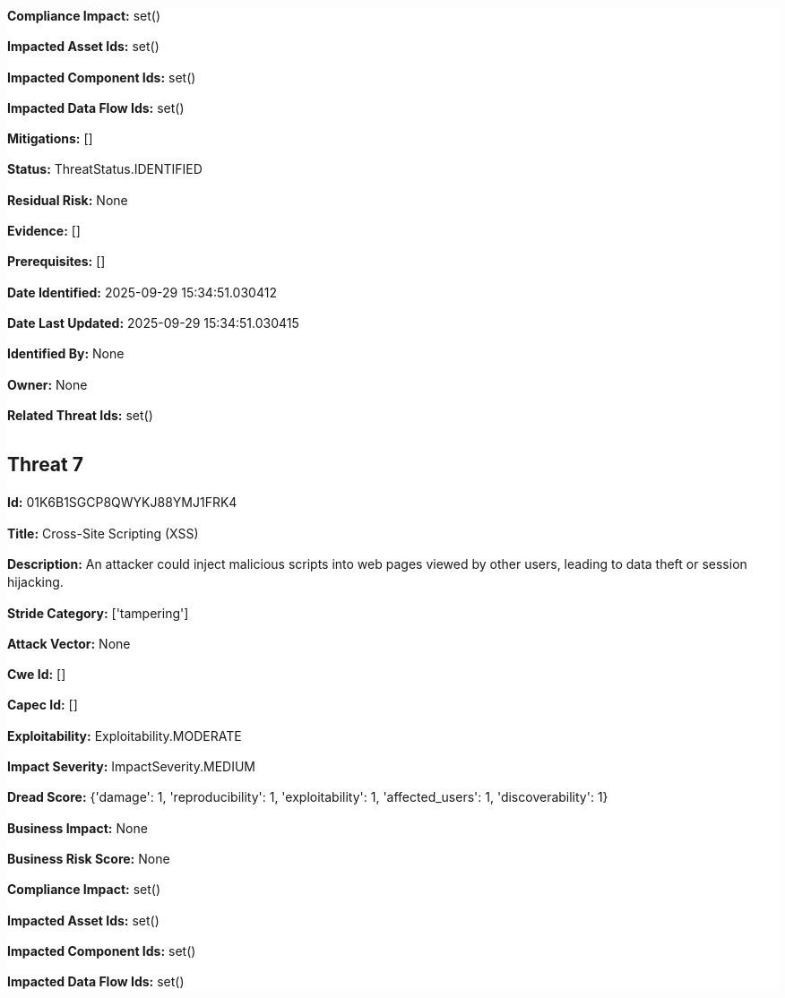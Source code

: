 **Compliance Impact:** set()

**Impacted Asset Ids:** set()

**Impacted Component Ids:** set()

**Impacted Data Flow Ids:** set()

**Mitigations:** []

**Status:** ThreatStatus.IDENTIFIED

**Residual Risk:** None

**Evidence:** []

**Prerequisites:** []

**Date Identified:** 2025-09-29 15:34:51.030412

**Date Last Updated:** 2025-09-29 15:34:51.030415

**Identified By:** None

**Owner:** None

**Related Threat Ids:** set()

## Threat 7

**Id:** 01K6B1SGCP8QWYKJ88YMJ1FRK4

**Title:** Cross-Site Scripting (XSS)

**Description:** An attacker could inject malicious scripts into web pages viewed by other users, leading to data theft or session hijacking.

**Stride Category:** ['tampering']

**Attack Vector:** None

**Cwe Id:** []

**Capec Id:** []

**Exploitability:** Exploitability.MODERATE

**Impact Severity:** ImpactSeverity.MEDIUM

**Dread Score:** {'damage': 1, 'reproducibility': 1, 'exploitability': 1, 'affected_users': 1, 'discoverability': 1}

**Business Impact:** None

**Business Risk Score:** None

**Compliance Impact:** set()

**Impacted Asset Ids:** set()

**Impacted Component Ids:** set()

**Impacted Data Flow Ids:** set()
